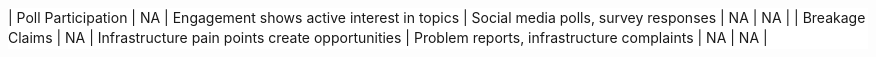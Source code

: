 | Poll Participation | NA | Engagement shows active interest in topics | Social media polls, survey responses | NA | NA |
| Breakage Claims | NA | Infrastructure pain points create opportunities | Problem reports, infrastructure complaints | NA | NA |
